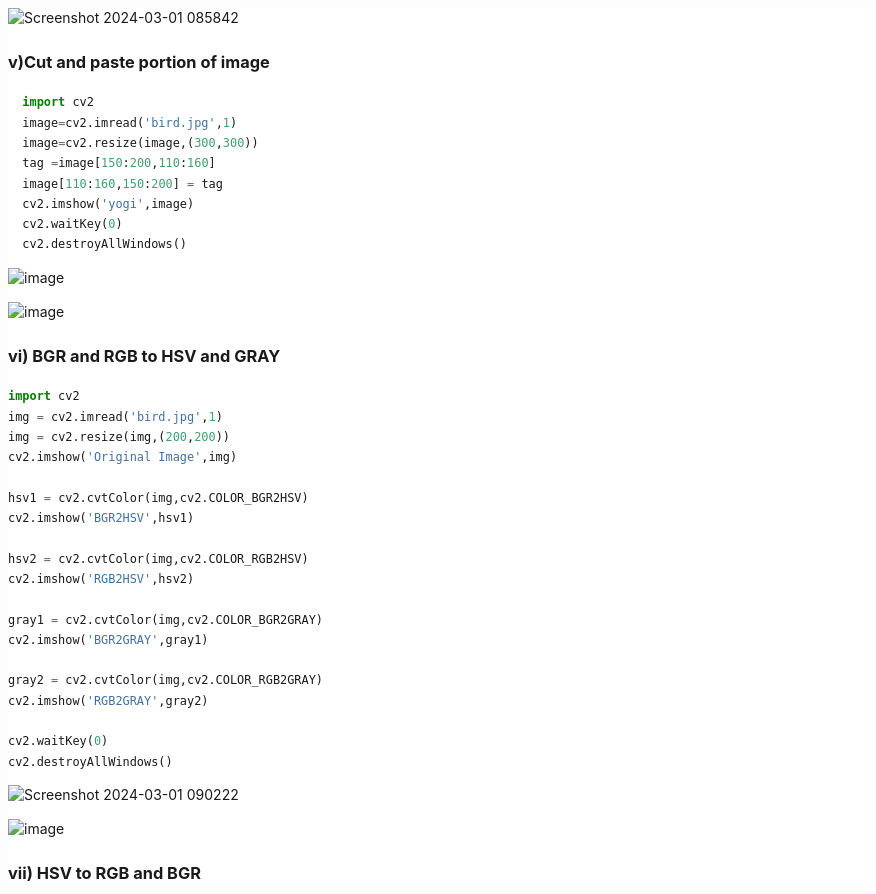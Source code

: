 
![Screenshot 2024-03-01 085842](https://github.com/Augustine0306/COLOR_CONVERSIONS_OF-IMAGE/assets/119404460/2945d785-332b-4dd1-9567-59dc6512dd6b)



### v)Cut and paste portion of image

```python
  import cv2
  image=cv2.imread('bird.jpg',1)
  image=cv2.resize(image,(300,300))
  tag =image[150:200,110:160]
  image[110:160,150:200] = tag
  cv2.imshow('yogi',image)
  cv2.waitKey(0)
  cv2.destroyAllWindows()
```

![image](https://github.com/Augustine0306/COLOR_CONVERSIONS_OF-IMAGE/assets/119404460/2037562e-42e2-4997-b707-20ac50951005)


![image](https://github.com/Augustine0306/COLOR_CONVERSIONS_OF-IMAGE/assets/119404460/d1829bb7-cce0-41c5-ab4e-423faf032e03)


### vi) BGR and RGB to HSV and GRAY

```python
import cv2
img = cv2.imread('bird.jpg',1)
img = cv2.resize(img,(200,200))
cv2.imshow('Original Image',img)

hsv1 = cv2.cvtColor(img,cv2.COLOR_BGR2HSV)
cv2.imshow('BGR2HSV',hsv1)

hsv2 = cv2.cvtColor(img,cv2.COLOR_RGB2HSV)
cv2.imshow('RGB2HSV',hsv2)

gray1 = cv2.cvtColor(img,cv2.COLOR_BGR2GRAY)
cv2.imshow('BGR2GRAY',gray1)

gray2 = cv2.cvtColor(img,cv2.COLOR_RGB2GRAY)
cv2.imshow('RGB2GRAY',gray2)

cv2.waitKey(0)
cv2.destroyAllWindows()
```

![Screenshot 2024-03-01 090222](https://github.com/Augustine0306/COLOR_CONVERSIONS_OF-IMAGE/assets/119404460/bf071e2b-4ff0-41db-8d0e-56dc86e26dad)

![image](https://github.com/Augustine0306/COLOR_CONVERSIONS_OF-IMAGE/assets/119404460/c2a8726e-c70e-4dc6-99db-9a44d5639a2d)


### vii) HSV to RGB and BGR
